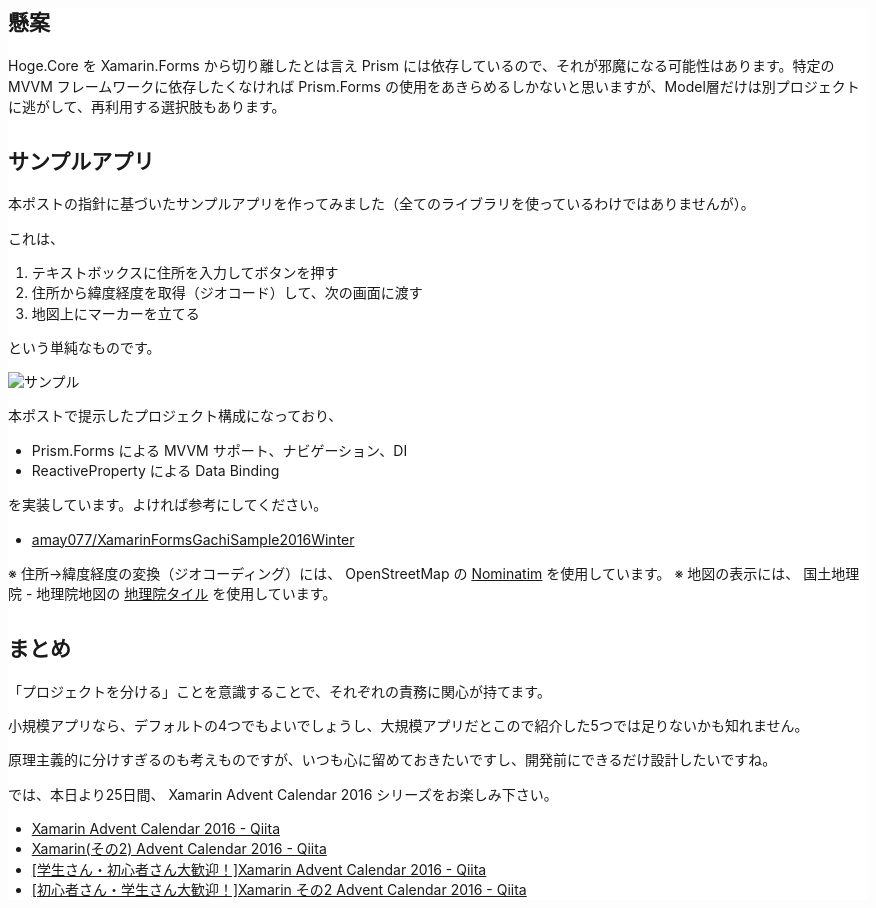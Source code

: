## 懸案

Hoge.Core を Xamarin.Forms から切り離したとは言え Prism には依存しているので、それが邪魔になる可能性はあります。特定の MVVM フレームワークに依存したくなければ Prism.Forms の使用をあきらめるしかないと思いますが、Model層だけは別プロジェクトに逃がして、再利用する選択肢もあります。

## サンプルアプリ

本ポストの指針に基づいたサンプルアプリを作ってみました（全てのライブラリを使っているわけではありませんが）。

これは、

1. テキストボックスに住所を入力してボタンを押す
2. 住所から緯度経度を取得（ジオコード）して、次の画面に渡す
3. 地図上にマーカーを立てる

という単純なものです。

![サンプル](/img/posts/xamarin_forms_gachi_projects_2016_winter_02.gif)


本ポストで提示したプロジェクト構成になっており、

* Prism.Forms による MVVM サポート、ナビゲーション、DI
* ReactiveProperty による Data Binding

を実装しています。よければ参考にしてください。

* [amay077/XamarinFormsGachiSample2016Winter](https://github.com/amay077/XamarinFormsGachiSample2016Winter)

※ 住所→緯度経度の変換（ジオコーディング）には、 OpenStreetMap の [Nominatim](http://wiki.openstreetmap.org/wiki/JA:Nominatim) を使用しています。
※ 地図の表示には、 国土地理院 - 地理院地図の [地理院タイル](http://maps.gsi.go.jp/development/ichiran.html) を使用しています。

## まとめ

「プロジェクトを分ける」ことを意識することで、それぞれの責務に関心が持てます。

小規模アプリなら、デフォルトの4つでもよいでしょうし、大規模アプリだとこので紹介した5つでは足りないかも知れません。

原理主義的に分けすぎるのも考えものですが、いつも心に留めておきたいですし、開発前にできるだけ設計したいですね。

では、本日より25日間、 Xamarin Advent Calendar 2016 シリーズをお楽しみ下さい。

* [Xamarin Advent Calendar 2016 - Qiita](http://qiita.com/advent-calendar/2016/xamarin)
* [Xamarin(その2) Advent Calendar 2016 - Qiita](http://qiita.com/advent-calendar/2016/xamarin2)
* [[学生さん・初心者さん大歓迎！]Xamarin Advent Calendar 2016 - Qiita](http://qiita.com/advent-calendar/2016/xamarin-student)
* [[初心者さん・学生さん大歓迎！]Xamarin その2 Advent Calendar 2016 - Qiita](http://qiita.com/advent-calendar/2016/xamarin-welcome)
